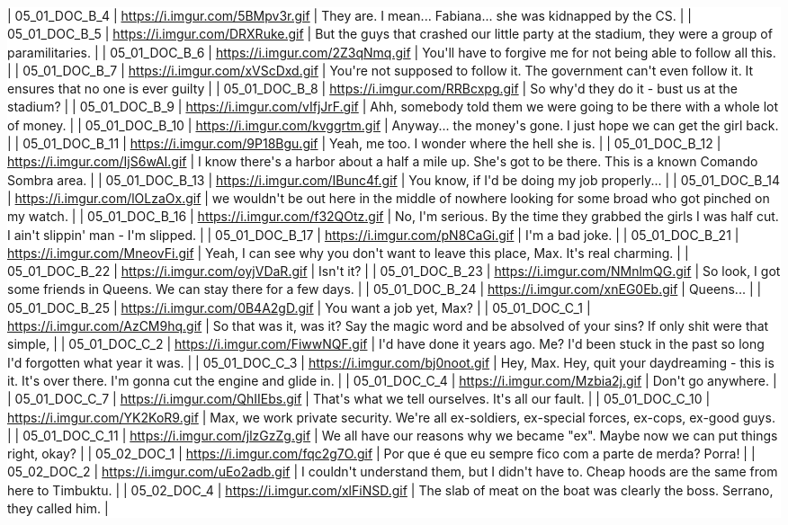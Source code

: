 | 05_01_DOC_B_4    | https://i.imgur.com/5BMpv3r.gif | They are. I mean... Fabiana... she was kidnapped by the CS.                                                                                           |
| 05_01_DOC_B_5    | https://i.imgur.com/DRXRuke.gif | But the guys that crashed our little party at the stadium, they were a group of paramilitaries.                                                       |
| 05_01_DOC_B_6    | https://i.imgur.com/2Z3qNmq.gif | You'll have to forgive me for not being able to follow all this.                                                                                      |
| 05_01_DOC_B_7    | https://i.imgur.com/xVScDxd.gif | You're not supposed to follow it. The government can't even follow it. It ensures that no one is ever guilty                                          |
| 05_01_DOC_B_8    | https://i.imgur.com/RRBcxpg.gif | So why'd they do it - bust us at the stadium?                                                                                                         |
| 05_01_DOC_B_9    | https://i.imgur.com/vIfjJrF.gif | Ahh, somebody told them we were going to be there with a whole lot of money.                                                                          |
| 05_01_DOC_B_10   | https://i.imgur.com/kvggrtm.gif | Anyway... the money's gone. I just hope we can get the girl back.                                                                                     |
| 05_01_DOC_B_11   | https://i.imgur.com/9P18Bgu.gif | Yeah, me too. I wonder where the hell she is.                                                                                                         |
| 05_01_DOC_B_12   | https://i.imgur.com/IjS6wAI.gif | I know there's a harbor about a half a mile up. She's got to be there. This is a known Comando Sombra area.                                           |
| 05_01_DOC_B_13   | https://i.imgur.com/IBunc4f.gif | You know, if I'd be doing my job properly...                                                                                                          |
| 05_01_DOC_B_14   | https://i.imgur.com/lOLzaOx.gif | we wouldn't be out here in the middle of nowhere looking for some broad who got pinched on my watch.                                                  |
| 05_01_DOC_B_16   | https://i.imgur.com/f32QOtz.gif | No, I'm serious. By the time they grabbed the girls I was half cut. I ain't slippin' man - I'm slipped.                                               |
| 05_01_DOC_B_17   | https://i.imgur.com/pN8CaGi.gif | I'm a bad joke.                                                                                                                                       |
| 05_01_DOC_B_21   | https://i.imgur.com/MneovFi.gif | Yeah, I can see why you don't want to leave this place, Max. It's real charming.                                                                      |
| 05_01_DOC_B_22   | https://i.imgur.com/oyjVDaR.gif | Isn't it?                                                                                                                                             |
| 05_01_DOC_B_23   | https://i.imgur.com/NMnlmQG.gif | So look, I got some friends in Queens. We can stay there for a few days.                                                                              |
| 05_01_DOC_B_24   | https://i.imgur.com/xnEG0Eb.gif | Queens...                                                                                                                                             |
| 05_01_DOC_B_25   | https://i.imgur.com/0B4A2gD.gif | You want a job yet, Max?                                                                                                                              |
| 05_01_DOC_C_1    | https://i.imgur.com/AzCM9hq.gif | So that was it, was it? Say the magic word and be absolved of your sins? If only shit were that simple,                                               |
| 05_01_DOC_C_2    | https://i.imgur.com/FiwwNQF.gif | I'd have done it years ago. Me? I'd been stuck in the past so long I'd forgotten what year it was.                                                    |
| 05_01_DOC_C_3    | https://i.imgur.com/bj0noot.gif | Hey, Max. Hey, quit your daydreaming - this is it. It's over there. I'm gonna cut the engine and glide in.                                            |
| 05_01_DOC_C_4    | https://i.imgur.com/Mzbia2j.gif | Don't go anywhere.                                                                                                                                    |
| 05_01_DOC_C_7    | https://i.imgur.com/QhIIEbs.gif | That's what we tell ourselves. It's all our fault.                                                                                                    |
| 05_01_DOC_C_10   | https://i.imgur.com/YK2KoR9.gif | Max, we work private security. We're all ex-soldiers, ex-special forces, ex-cops, ex-good guys.                                                       |
| 05_01_DOC_C_11   | https://i.imgur.com/jlzGzZg.gif | We all have our reasons why we became "ex". Maybe now we can put things right, okay?                                                                  |
| 05_02_DOC_1      | https://i.imgur.com/fqc2g7O.gif | Por que é que eu sempre fico com a parte de merda? Porra!                                                                                             |
| 05_02_DOC_2      | https://i.imgur.com/uEo2adb.gif | I couldn't understand them, but I didn't have to. Cheap hoods are the same from here to Timbuktu.                                                     |
| 05_02_DOC_4      | https://i.imgur.com/xlFiNSD.gif | The slab of meat on the boat was clearly the boss. Serrano, they called him.                                                                          |